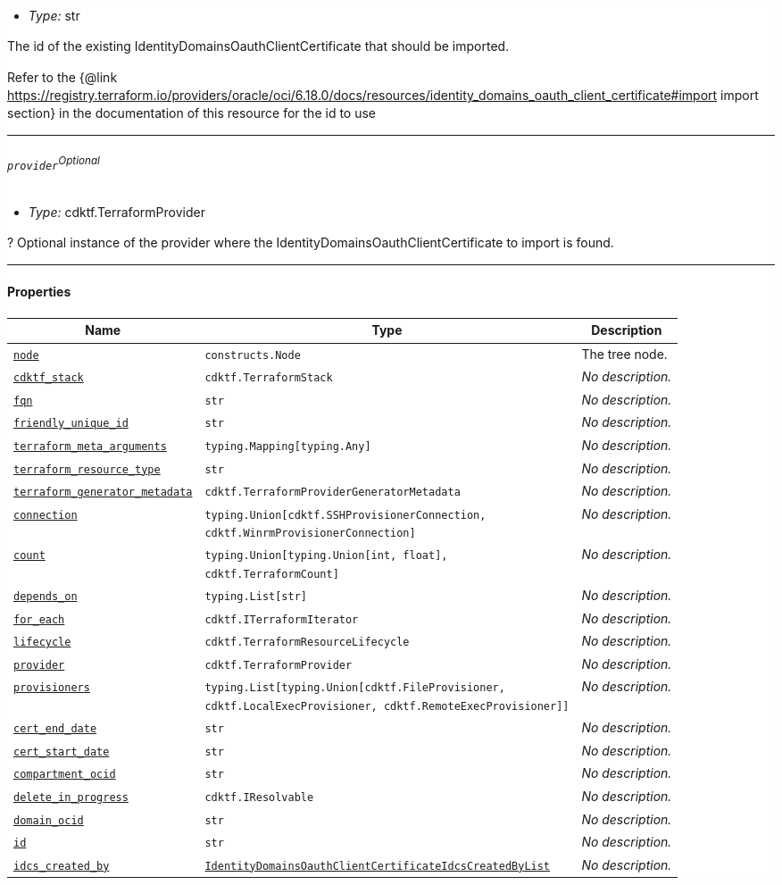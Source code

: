 - *Type:* str

The id of the existing IdentityDomainsOauthClientCertificate that should be imported.

Refer to the {@link https://registry.terraform.io/providers/oracle/oci/6.18.0/docs/resources/identity_domains_oauth_client_certificate#import import section} in the documentation of this resource for the id to use

---

###### `provider`<sup>Optional</sup> <a name="provider" id="rhizo-co-terraform-provider-oci.identityDomainsOauthClientCertificate.IdentityDomainsOauthClientCertificate.generateConfigForImport.parameter.provider"></a>

- *Type:* cdktf.TerraformProvider

? Optional instance of the provider where the IdentityDomainsOauthClientCertificate to import is found.

---

#### Properties <a name="Properties" id="Properties"></a>

| **Name** | **Type** | **Description** |
| --- | --- | --- |
| <code><a href="#rhizo-co-terraform-provider-oci.identityDomainsOauthClientCertificate.IdentityDomainsOauthClientCertificate.property.node">node</a></code> | <code>constructs.Node</code> | The tree node. |
| <code><a href="#rhizo-co-terraform-provider-oci.identityDomainsOauthClientCertificate.IdentityDomainsOauthClientCertificate.property.cdktfStack">cdktf_stack</a></code> | <code>cdktf.TerraformStack</code> | *No description.* |
| <code><a href="#rhizo-co-terraform-provider-oci.identityDomainsOauthClientCertificate.IdentityDomainsOauthClientCertificate.property.fqn">fqn</a></code> | <code>str</code> | *No description.* |
| <code><a href="#rhizo-co-terraform-provider-oci.identityDomainsOauthClientCertificate.IdentityDomainsOauthClientCertificate.property.friendlyUniqueId">friendly_unique_id</a></code> | <code>str</code> | *No description.* |
| <code><a href="#rhizo-co-terraform-provider-oci.identityDomainsOauthClientCertificate.IdentityDomainsOauthClientCertificate.property.terraformMetaArguments">terraform_meta_arguments</a></code> | <code>typing.Mapping[typing.Any]</code> | *No description.* |
| <code><a href="#rhizo-co-terraform-provider-oci.identityDomainsOauthClientCertificate.IdentityDomainsOauthClientCertificate.property.terraformResourceType">terraform_resource_type</a></code> | <code>str</code> | *No description.* |
| <code><a href="#rhizo-co-terraform-provider-oci.identityDomainsOauthClientCertificate.IdentityDomainsOauthClientCertificate.property.terraformGeneratorMetadata">terraform_generator_metadata</a></code> | <code>cdktf.TerraformProviderGeneratorMetadata</code> | *No description.* |
| <code><a href="#rhizo-co-terraform-provider-oci.identityDomainsOauthClientCertificate.IdentityDomainsOauthClientCertificate.property.connection">connection</a></code> | <code>typing.Union[cdktf.SSHProvisionerConnection, cdktf.WinrmProvisionerConnection]</code> | *No description.* |
| <code><a href="#rhizo-co-terraform-provider-oci.identityDomainsOauthClientCertificate.IdentityDomainsOauthClientCertificate.property.count">count</a></code> | <code>typing.Union[typing.Union[int, float], cdktf.TerraformCount]</code> | *No description.* |
| <code><a href="#rhizo-co-terraform-provider-oci.identityDomainsOauthClientCertificate.IdentityDomainsOauthClientCertificate.property.dependsOn">depends_on</a></code> | <code>typing.List[str]</code> | *No description.* |
| <code><a href="#rhizo-co-terraform-provider-oci.identityDomainsOauthClientCertificate.IdentityDomainsOauthClientCertificate.property.forEach">for_each</a></code> | <code>cdktf.ITerraformIterator</code> | *No description.* |
| <code><a href="#rhizo-co-terraform-provider-oci.identityDomainsOauthClientCertificate.IdentityDomainsOauthClientCertificate.property.lifecycle">lifecycle</a></code> | <code>cdktf.TerraformResourceLifecycle</code> | *No description.* |
| <code><a href="#rhizo-co-terraform-provider-oci.identityDomainsOauthClientCertificate.IdentityDomainsOauthClientCertificate.property.provider">provider</a></code> | <code>cdktf.TerraformProvider</code> | *No description.* |
| <code><a href="#rhizo-co-terraform-provider-oci.identityDomainsOauthClientCertificate.IdentityDomainsOauthClientCertificate.property.provisioners">provisioners</a></code> | <code>typing.List[typing.Union[cdktf.FileProvisioner, cdktf.LocalExecProvisioner, cdktf.RemoteExecProvisioner]]</code> | *No description.* |
| <code><a href="#rhizo-co-terraform-provider-oci.identityDomainsOauthClientCertificate.IdentityDomainsOauthClientCertificate.property.certEndDate">cert_end_date</a></code> | <code>str</code> | *No description.* |
| <code><a href="#rhizo-co-terraform-provider-oci.identityDomainsOauthClientCertificate.IdentityDomainsOauthClientCertificate.property.certStartDate">cert_start_date</a></code> | <code>str</code> | *No description.* |
| <code><a href="#rhizo-co-terraform-provider-oci.identityDomainsOauthClientCertificate.IdentityDomainsOauthClientCertificate.property.compartmentOcid">compartment_ocid</a></code> | <code>str</code> | *No description.* |
| <code><a href="#rhizo-co-terraform-provider-oci.identityDomainsOauthClientCertificate.IdentityDomainsOauthClientCertificate.property.deleteInProgress">delete_in_progress</a></code> | <code>cdktf.IResolvable</code> | *No description.* |
| <code><a href="#rhizo-co-terraform-provider-oci.identityDomainsOauthClientCertificate.IdentityDomainsOauthClientCertificate.property.domainOcid">domain_ocid</a></code> | <code>str</code> | *No description.* |
| <code><a href="#rhizo-co-terraform-provider-oci.identityDomainsOauthClientCertificate.IdentityDomainsOauthClientCertificate.property.id">id</a></code> | <code>str</code> | *No description.* |
| <code><a href="#rhizo-co-terraform-provider-oci.identityDomainsOauthClientCertificate.IdentityDomainsOauthClientCertificate.property.idcsCreatedBy">idcs_created_by</a></code> | <code><a href="#rhizo-co-terraform-provider-oci.identityDomainsOauthClientCertificate.IdentityDomainsOauthClientCertificateIdcsCreatedByList">IdentityDomainsOauthClientCertificateIdcsCreatedByList</a></code> | *No description.* |